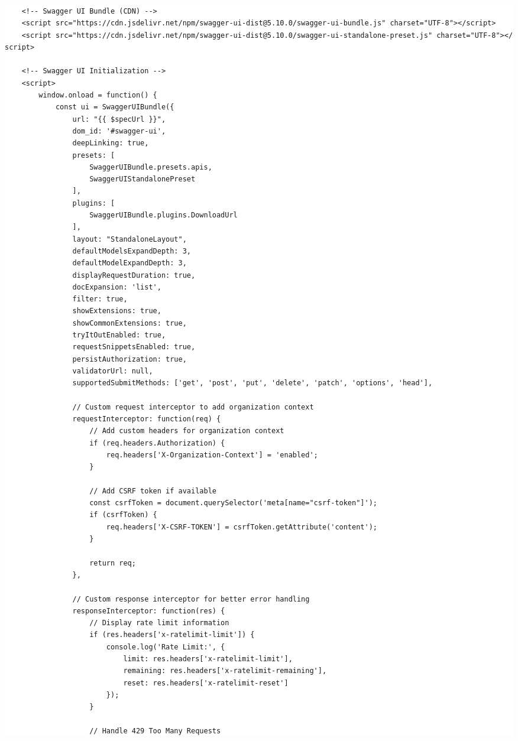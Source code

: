 ```blade
    <!-- Swagger UI Bundle (CDN) -->
    <script src="https://cdn.jsdelivr.net/npm/swagger-ui-dist@5.10.0/swagger-ui-bundle.js" charset="UTF-8"></script>
    <script src="https://cdn.jsdelivr.net/npm/swagger-ui-dist@5.10.0/swagger-ui-standalone-preset.js" charset="UTF-8"></script>

    <!-- Swagger UI Initialization -->
    <script>
        window.onload = function() {
            const ui = SwaggerUIBundle({
                url: "{{ $specUrl }}",
                dom_id: '#swagger-ui',
                deepLinking: true,
                presets: [
                    SwaggerUIBundle.presets.apis,
                    SwaggerUIStandalonePreset
                ],
                plugins: [
                    SwaggerUIBundle.plugins.DownloadUrl
                ],
                layout: "StandaloneLayout",
                defaultModelsExpandDepth: 3,
                defaultModelExpandDepth: 3,
                displayRequestDuration: true,
                docExpansion: 'list',
                filter: true,
                showExtensions: true,
                showCommonExtensions: true,
                tryItOutEnabled: true,
                requestSnippetsEnabled: true,
                persistAuthorization: true,
                validatorUrl: null,
                supportedSubmitMethods: ['get', 'post', 'put', 'delete', 'patch', 'options', 'head'],

                // Custom request interceptor to add organization context
                requestInterceptor: function(req) {
                    // Add custom headers for organization context
                    if (req.headers.Authorization) {
                        req.headers['X-Organization-Context'] = 'enabled';
                    }

                    // Add CSRF token if available
                    const csrfToken = document.querySelector('meta[name="csrf-token"]');
                    if (csrfToken) {
                        req.headers['X-CSRF-TOKEN'] = csrfToken.getAttribute('content');
                    }

                    return req;
                },

                // Custom response interceptor for better error handling
                responseInterceptor: function(res) {
                    // Display rate limit information
                    if (res.headers['x-ratelimit-limit']) {
                        console.log('Rate Limit:', {
                            limit: res.headers['x-ratelimit-limit'],
                            remaining: res.headers['x-ratelimit-remaining'],
                            reset: res.headers['x-ratelimit-reset']
                        });
                    }

                    // Handle 429 Too Many Requests
```